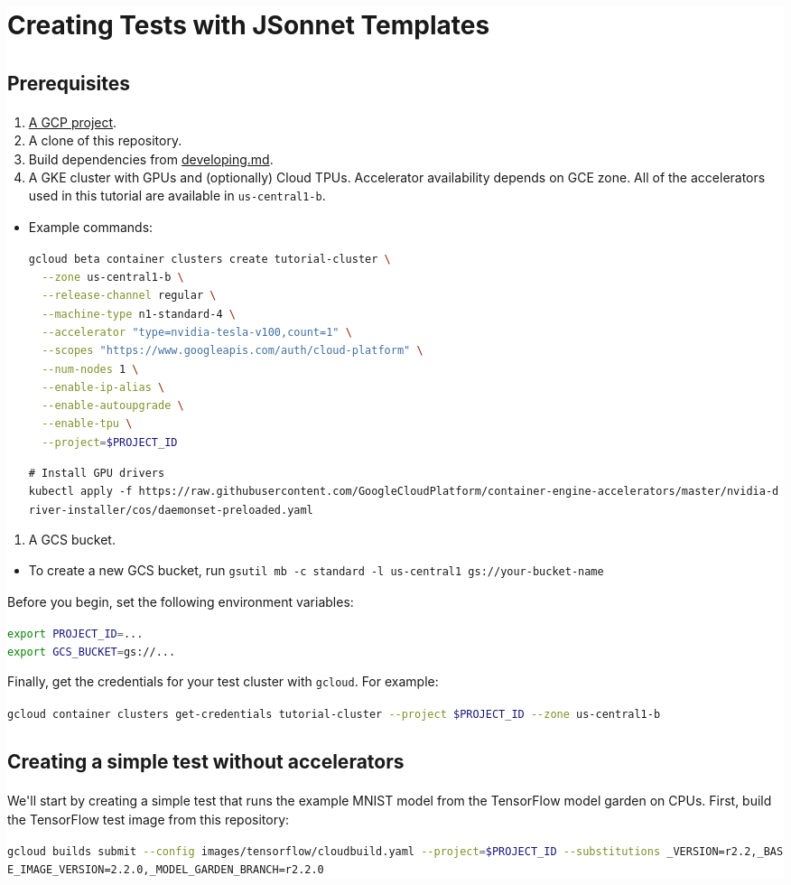 # Creating Tests with JSonnet Templates

## Prerequisites

1. [A GCP project](https://cloud.google.com/resource-manager/docs/creating-managing-projects).
1. A clone of this repository.
1. Build dependencies from [developing.md](/doc/developing.md).
1. A GKE cluster with GPUs and (optionally) Cloud TPUs. Accelerator availability depends on GCE zone. All of the accelerators used in this tutorial are available in `us-central1-b`.
  - Example commands:
    ```bash
    gcloud beta container clusters create tutorial-cluster \
      --zone us-central1-b \
      --release-channel regular \
      --machine-type n1-standard-4 \
      --accelerator "type=nvidia-tesla-v100,count=1" \
      --scopes "https://www.googleapis.com/auth/cloud-platform" \
      --num-nodes 1 \
      --enable-ip-alias \
      --enable-autoupgrade \
      --enable-tpu \
      --project=$PROJECT_ID
    ```
    ```
    # Install GPU drivers
    kubectl apply -f https://raw.githubusercontent.com/GoogleCloudPlatform/container-engine-accelerators/master/nvidia-driver-installer/cos/daemonset-preloaded.yaml
    ```
1. A GCS bucket.
  - To create a new GCS bucket, run `gsutil mb -c standard -l us-central1 gs://your-bucket-name`

Before you begin, set the following environment variables:

```bash
export PROJECT_ID=...
export GCS_BUCKET=gs://... 
```

Finally, get the credentials for your test cluster with `gcloud`. For example:

```bash
gcloud container clusters get-credentials tutorial-cluster --project $PROJECT_ID --zone us-central1-b
```

## Creating a simple test without accelerators

We'll start by creating a simple test that runs the example MNIST model from the TensorFlow model garden on CPUs. First, build the TensorFlow test image from this repository:

```bash
gcloud builds submit --config images/tensorflow/cloudbuild.yaml --project=$PROJECT_ID --substitutions _VERSION=r2.2,_BASE_IMAGE_VERSION=2.2.0,_MODEL_GARDEN_BRANCH=r2.2.0
```
